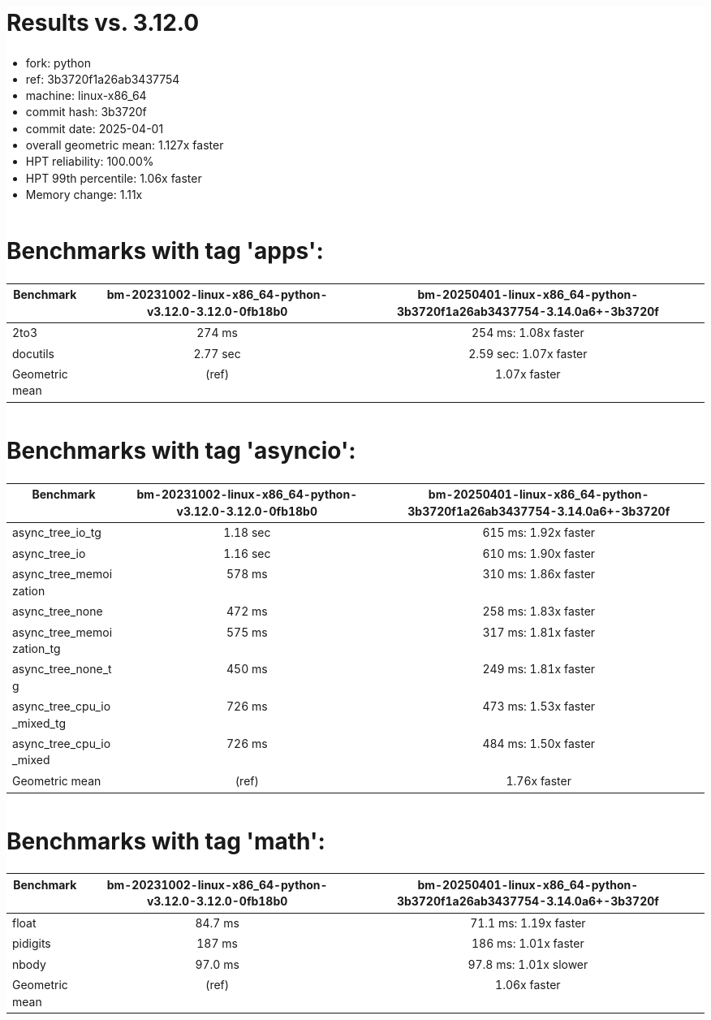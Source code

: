 # Results vs. 3.12.0

- fork: python
- ref: 3b3720f1a26ab3437754
- machine: linux-x86_64
- commit hash: 3b3720f
- commit date: 2025-04-01
- overall geometric mean: 1.127x faster
- HPT reliability: 100.00%
- HPT 99th percentile: 1.06x faster
- Memory change: 1.11x

Benchmarks with tag 'apps':
===========================

| Benchmark      | bm-20231002-linux-x86_64-python-v3.12.0-3.12.0-0fb18b0 | bm-20250401-linux-x86_64-python-3b3720f1a26ab3437754-3.14.0a6+-3b3720f |
|----------------|:------------------------------------------------------:|:----------------------------------------------------------------------:|
| 2to3           | 274 ms                                                 | 254 ms: 1.08x faster                                                   |
| docutils       | 2.77 sec                                               | 2.59 sec: 1.07x faster                                                 |
| Geometric mean | (ref)                                                  | 1.07x faster                                                           |

Benchmarks with tag 'asyncio':
==============================

| Benchmark                  | bm-20231002-linux-x86_64-python-v3.12.0-3.12.0-0fb18b0 | bm-20250401-linux-x86_64-python-3b3720f1a26ab3437754-3.14.0a6+-3b3720f |
|----------------------------|:------------------------------------------------------:|:----------------------------------------------------------------------:|
| async_tree_io_tg           | 1.18 sec                                               | 615 ms: 1.92x faster                                                   |
| async_tree_io              | 1.16 sec                                               | 610 ms: 1.90x faster                                                   |
| async_tree_memoization     | 578 ms                                                 | 310 ms: 1.86x faster                                                   |
| async_tree_none            | 472 ms                                                 | 258 ms: 1.83x faster                                                   |
| async_tree_memoization_tg  | 575 ms                                                 | 317 ms: 1.81x faster                                                   |
| async_tree_none_tg         | 450 ms                                                 | 249 ms: 1.81x faster                                                   |
| async_tree_cpu_io_mixed_tg | 726 ms                                                 | 473 ms: 1.53x faster                                                   |
| async_tree_cpu_io_mixed    | 726 ms                                                 | 484 ms: 1.50x faster                                                   |
| Geometric mean             | (ref)                                                  | 1.76x faster                                                           |

Benchmarks with tag 'math':
===========================

| Benchmark      | bm-20231002-linux-x86_64-python-v3.12.0-3.12.0-0fb18b0 | bm-20250401-linux-x86_64-python-3b3720f1a26ab3437754-3.14.0a6+-3b3720f |
|----------------|:------------------------------------------------------:|:----------------------------------------------------------------------:|
| float          | 84.7 ms                                                | 71.1 ms: 1.19x faster                                                  |
| pidigits       | 187 ms                                                 | 186 ms: 1.01x faster                                                   |
| nbody          | 97.0 ms                                                | 97.8 ms: 1.01x slower                                                  |
| Geometric mean | (ref)                                                  | 1.06x faster                                                           |
